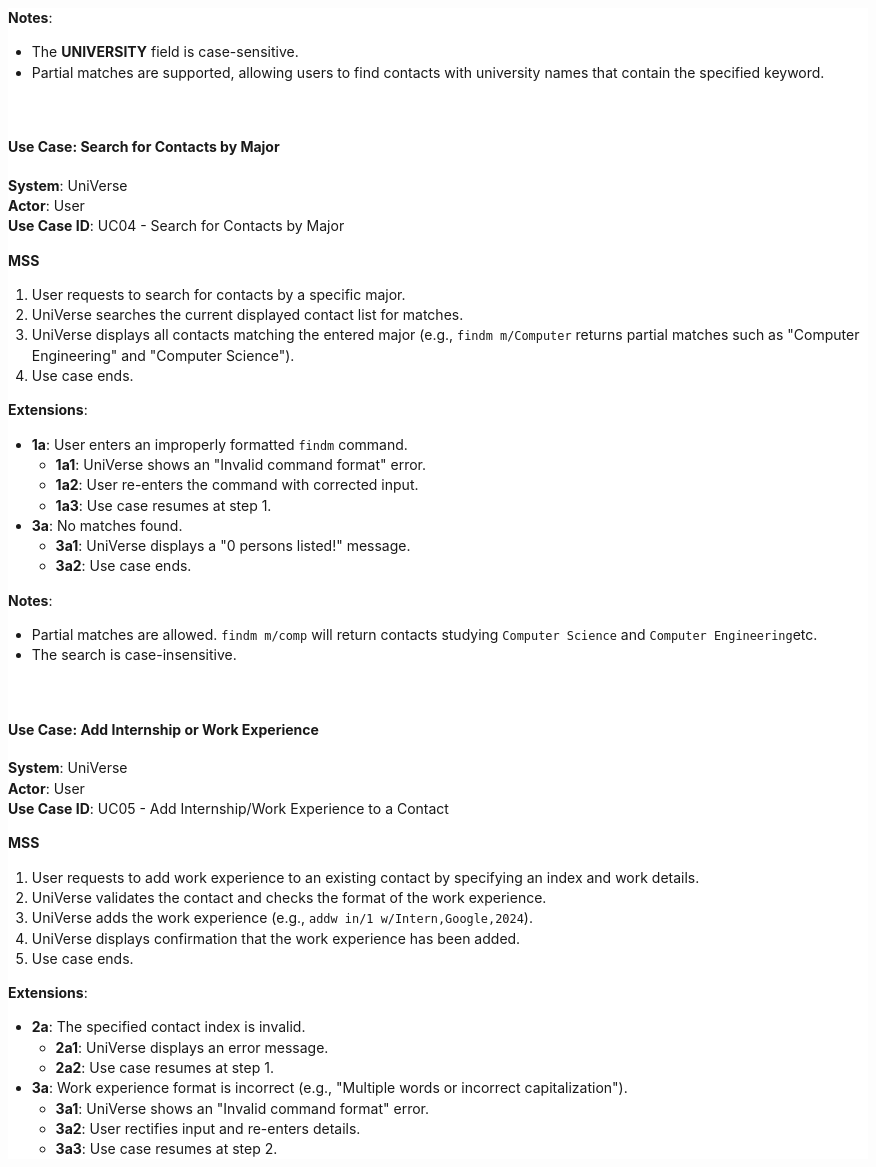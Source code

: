 <box type="info" seamless>

**Notes**:
- The **UNIVERSITY** field is case-sensitive.
- Partial matches are supported, allowing users to find contacts with university names that contain the specified keyword.
</box>

<br>
  
#### **Use Case: Search for Contacts by Major**
**System**: UniVerse  
**Actor**: User  
**Use Case ID**: UC04 - Search for Contacts by Major

**MSS**
1. User requests to search for contacts by a specific major.
2. UniVerse searches the current displayed contact list for matches.
3. UniVerse displays all contacts matching the entered major (e.g., `findm m/Computer` returns partial matches such as "Computer Engineering" and "Computer Science").
4. Use case ends.

**Extensions**:
- **1a**: User enters an improperly formatted `findm` command.
  - **1a1**: UniVerse shows an "Invalid command format" error.
  - **1a2**: User re-enters the command with corrected input.
  - **1a3**: Use case resumes at step 1.
- **3a**: No matches found.
  - **3a1**: UniVerse displays a "0 persons listed!" message.
  - **3a2**: Use case ends.

<box type="info" seamless>

**Notes**:
- Partial matches are allowed. `findm m/comp` will return contacts studying `Computer Science` and `Computer Engineering`etc.
- The search is case-insensitive.
  </box>

<br>

#### **Use Case: Add Internship or Work Experience**
**System**: UniVerse  
**Actor**: User  
**Use Case ID**: UC05 - Add Internship/Work Experience to a Contact

**MSS**
1. User requests to add work experience to an existing contact by specifying an index and work details.
2. UniVerse validates the contact and checks the format of the work experience.
3. UniVerse adds the work experience (e.g., `addw in/1 w/Intern,Google,2024`).
4. UniVerse displays confirmation that the work experience has been added.
5. Use case ends.


**Extensions**:
- **2a**: The specified contact index is invalid.
  - **2a1**: UniVerse displays an error message.
  - **2a2**: Use case resumes at step 1.
- **3a**: Work experience format is incorrect (e.g., "Multiple words or incorrect capitalization").
  - **3a1**: UniVerse shows an "Invalid command format" error.
  - **3a2**: User rectifies input and re-enters details.
  - **3a3**: Use case resumes at step 2.
